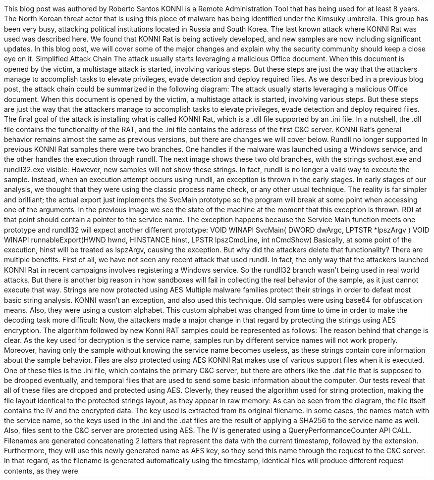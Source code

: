 This blog post was authored by Roberto Santos  KONNI is a Remote Administration Tool that has being used for at least 8 years. The North Korean threat actor that is using this piece of malware has being identified under the Kimsuky umbrella. This group has been very busy, attacking political institutions located in Russia and South Korea. The last known attack where KONNI Rat was used was described here.  We found that KONNI Rat is being actively developed, and new samples are now including significant updates. In this blog post, we will cover some of the major changes and explain why the security community should keep a close eye on it.  Simplified Attack Chain   The attack usually starts leveraging a malicious Office document. When this document is opened by the victim, a multistage attack is started, involving various steps. But these steps are just the way that the attackers manage to accomplish tasks to elevate privileges, evade detection and deploy required files. As we described in a previous blog post, the attack chain could be summarized in the following diagram:     The attack usually starts leveraging a malicious Office document. When this document is opened by the victim, a multistage attack is started, involving various steps. But these steps are just the way that the attackers manage to accomplish tasks to elevate privileges, evade detection and deploy required files.  The final goal of the attack is installing what is called KONNI Rat, which is a .dll file supported by an .ini file. In a nutshell, the .dll file contains the functionality of the RAT, and the .ini file contains the address of the first C&C server. KONNI Rat’s general behavior remains almost the same as previous versions, but there are changes we will cover below.  Rundll no longer supported   In previous KONNI Rat samples there were two branches. One handles if the malware was launched using a Windows service, and the other handles the execution through rundll. The next image shows these two old branches, with the strings svchost.exe and rundll32.exe visible:     However, new samples will not show these strings. In fact, rundll is no longer a valid way to execute the sample. Instead, when an execution attempt occurs using rundll, an exception is thrown in the early stages.     In early stages of our analysis, we thought that they were using the classic process name check, or any other usual technique. The reality is far simpler and brilliant; the actual export just implements the SvcMain prototype so the program will break at some point when accessing one of the arguments.  In the previous image we see the state of the machine at the moment that this exception is thrown. RDI at that point should contain a pointer to the service name. The exception happens because the Service Main function meets one prototype and rundll32 will expect another different prototype:   VOID WINAPI SvcMain( DWORD dwArgc, LPTSTR *lpszArgv )  VOID WINAPI runnableExport(HWND hwnd, HINSTANCE hinst, LPSTR lpszCmdLine, int nCmdShow)  Basically, at some point of the execution, hinst will be treated as lspzArgv, causing the exception. But why did the attackers delete that functionality? There are multiple benefits.  First of all, we have not seen any recent attack that used rundll. In fact, the only way that the attackers launched KONNI Rat in recent campaigns involves registering a Windows service. So the rundll32 branch wasn’t being used in real world attacks.  But there is another big reason in how sandboxes will fail in collecting the real behavior of the sample, as it just cannot execute that way.  Strings are now protected using AES   Multiple malware families protect their strings in order to defeat most basic string analysis. KONNI wasn’t an exception, and also used this technique. Old samples were using base64 for obfuscation means. Also, they were using a custom alphabet. This custom alphabet was changed from time to time in order to make the decoding task more difficult:     Now, the attackers made a major change in that regard by protecting the strings using AES encryption. The algorithm followed by new Konni RAT samples could be represented as follows:     The reason behind that change is clear. As the key used for decryption is the service name, samples run by different service names will not work properly. Moreover, having only the sample without knowing the service name becomes useless, as these strings contain core information about the sample behavior.  Files are also protected using AES   KONNI Rat makes use of various support files when it is executed. One of these files is the .ini file, which contains the primary C&C server, but there are others like the .dat file that is supposed to be dropped eventually, and temporal files that are used to send some basic information about the computer.  Our tests reveal that all of these files are dropped and protected using AES. Cleverly, they reused the algorithm used for string protection, making the file layout identical to the protected strings layout, as they appear in raw memory:     As can be seen from the diagram, the file itself contains the IV and the encrypted data. The key used is extracted from its original filename. In some cases, the names match with the service name, so the keys used in the .ini and the .dat files are the result of applying a SHA256 to the service name as well.  Also, files sent to the C&C server are protected using AES. The IV is generated using a QueryPerformanceCounter API CALL. Filenames are generated concatenating 2 letters that represent the data with the current timestamp, followed by the extension. Furthermore, they will use this newly generated name as AES key, so they send this name through the request to the C&C server.     In that regard, as the filename is generated automatically using the timestamp, identical files will produce different request contents, as they were